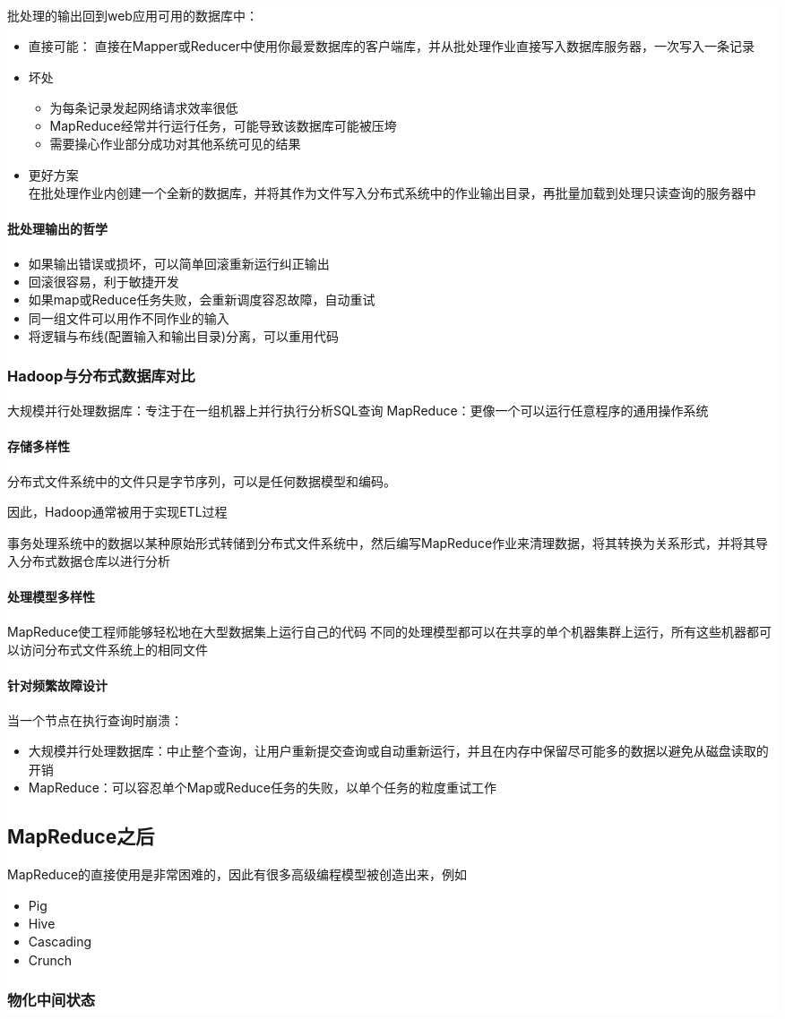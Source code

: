 批处理的输出回到web应用可用的数据库中：

- 直接可能：
直接在Mapper或Reducer中使用你最爱数据库的客户端库，并从批处理作业直接写入数据库服务器，一次写入一条记录

- 坏处
    - 为每条记录发起网络请求效率很低
    - MapReduce经常并行运行任务，可能导致该数据库可能被压垮
    - 需要操心作业部分成功对其他系统可见的结果

- 更好方案  
在批处理作业内创建一个全新的数据库，并将其作为文件写入分布式系统中的作业输出目录，再批量加载到处理只读查询的服务器中

#### 批处理输出的哲学

- 如果输出错误或损坏，可以简单回滚重新运行纠正输出
- 回滚很容易，利于敏捷开发
- 如果map或Reduce任务失败，会重新调度容忍故障，自动重试
- 同一组文件可以用作不同作业的输入
- 将逻辑与布线(配置输入和输出目录)分离，可以重用代码

### Hadoop与分布式数据库对比

大规模并行处理数据库：专注于在一组机器上并行执行分析SQL查询
MapReduce：更像一个可以运行任意程序的通用操作系统

#### 存储多样性

分布式文件系统中的文件只是字节序列，可以是任何数据模型和编码。

因此，Hadoop通常被用于实现ETL过程

事务处理系统中的数据以某种原始形式转储到分布式文件系统中，然后编写MapReduce作业来清理数据，将其转换为关系形式，并将其导入分布式数据仓库以进行分析


#### 处理模型多样性

MapReduce使工程师能够轻松地在大型数据集上运行自己的代码
不同的处理模型都可以在共享的单个机器集群上运行，所有这些机器都可以访问分布式文件系统上的相同文件

#### 针对频繁故障设计

当一个节点在执行查询时崩溃：
- 大规模并行处理数据库：中止整个查询，让用户重新提交查询或自动重新运行，并且在内存中保留尽可能多的数据以避免从磁盘读取的开销
- MapReduce：可以容忍单个Map或Reduce任务的失败，以单个任务的粒度重试工作


## MapReduce之后

MapReduce的直接使用是非常困难的，因此有很多高级编程模型被创造出来，例如
- Pig
- Hive
- Cascading
- Crunch

### 物化中间状态
